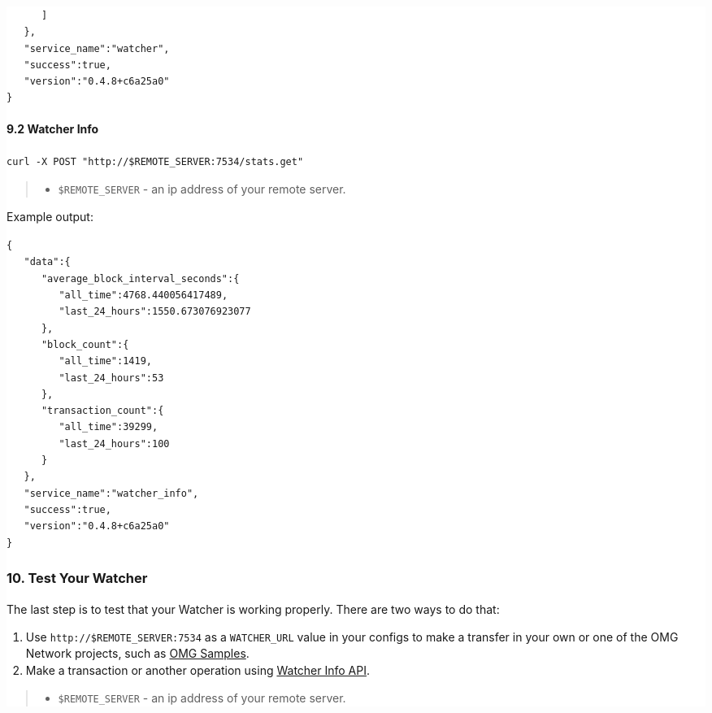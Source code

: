```
      ]
   },
   "service_name":"watcher",
   "success":true,
   "version":"0.4.8+c6a25a0"
}
```

#### 9.2 Watcher Info

```
curl -X POST "http://$REMOTE_SERVER:7534/stats.get"
```

> - `$REMOTE_SERVER` - an ip address of your remote server.

Example output:
```
{
   "data":{
      "average_block_interval_seconds":{
         "all_time":4768.440056417489,
         "last_24_hours":1550.673076923077
      },
      "block_count":{
         "all_time":1419,
         "last_24_hours":53
      },
      "transaction_count":{
         "all_time":39299,
         "last_24_hours":100
      }
   },
   "service_name":"watcher_info",
   "success":true,
   "version":"0.4.8+c6a25a0"
}
```

### 10. Test Your Watcher

The last step is to test that your Watcher is working properly. There are two ways to do that:
1. Use `http://$REMOTE_SERVER:7534` as a `WATCHER_URL` value in your configs to make a transfer in your own or one of the OMG Network projects, such as [OMG Samples](https://github.com/omisego/omg-samples). 
2. Make a transaction or another operation using [Watcher Info API](https://docs.omg.network/elixir-omg/docs-ui/?url=master%2Foperator_api_specs.yaml&urls.primaryName=master%2Finfo_api_specs).

> - `$REMOTE_SERVER` - an ip address of your remote server.